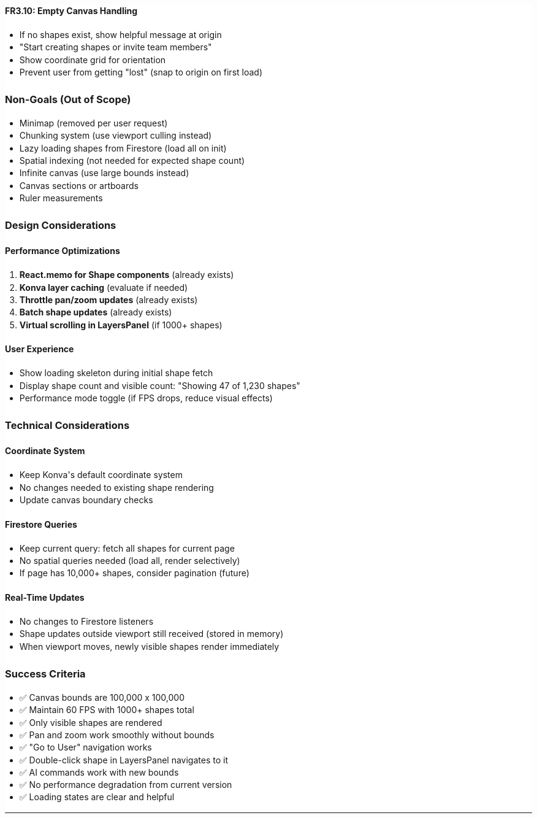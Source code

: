 #### FR3.10: Empty Canvas Handling
- If no shapes exist, show helpful message at origin
- "Start creating shapes or invite team members"
- Show coordinate grid for orientation
- Prevent user from getting "lost" (snap to origin on first load)

### Non-Goals (Out of Scope)
- Minimap (removed per user request)
- Chunking system (use viewport culling instead)
- Lazy loading shapes from Firestore (load all on init)
- Spatial indexing (not needed for expected shape count)
- Infinite canvas (use large bounds instead)
- Canvas sections or artboards
- Ruler measurements

### Design Considerations

#### Performance Optimizations
1. **React.memo for Shape components** (already exists)
2. **Konva layer caching** (evaluate if needed)
3. **Throttle pan/zoom updates** (already exists)
4. **Batch shape updates** (already exists)
5. **Virtual scrolling in LayersPanel** (if 1000+ shapes)

#### User Experience
- Show loading skeleton during initial shape fetch
- Display shape count and visible count: "Showing 47 of 1,230 shapes"
- Performance mode toggle (if FPS drops, reduce visual effects)

### Technical Considerations

#### Coordinate System
- Keep Konva's default coordinate system
- No changes needed to existing shape rendering
- Update canvas boundary checks

#### Firestore Queries
- Keep current query: fetch all shapes for current page
- No spatial queries needed (load all, render selectively)
- If page has 10,000+ shapes, consider pagination (future)

#### Real-Time Updates
- No changes to Firestore listeners
- Shape updates outside viewport still received (stored in memory)
- When viewport moves, newly visible shapes render immediately

### Success Criteria
- ✅ Canvas bounds are 100,000 x 100,000
- ✅ Maintain 60 FPS with 1000+ shapes total
- ✅ Only visible shapes are rendered
- ✅ Pan and zoom work smoothly without bounds
- ✅ "Go to User" navigation works
- ✅ Double-click shape in LayersPanel navigates to it
- ✅ AI commands work with new bounds
- ✅ No performance degradation from current version
- ✅ Loading states are clear and helpful

---